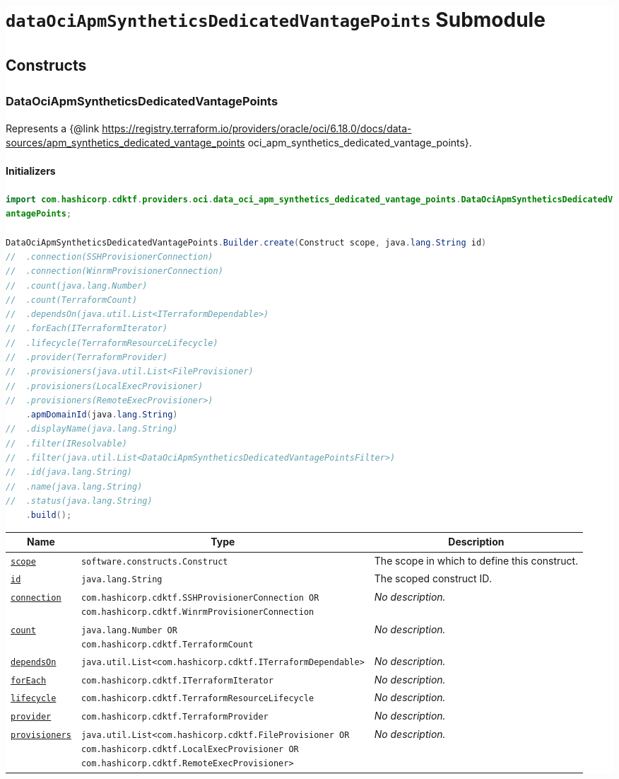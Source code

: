 # `dataOciApmSyntheticsDedicatedVantagePoints` Submodule <a name="`dataOciApmSyntheticsDedicatedVantagePoints` Submodule" id="rhizo-co-terraform-provider-oci.dataOciApmSyntheticsDedicatedVantagePoints"></a>

## Constructs <a name="Constructs" id="Constructs"></a>

### DataOciApmSyntheticsDedicatedVantagePoints <a name="DataOciApmSyntheticsDedicatedVantagePoints" id="rhizo-co-terraform-provider-oci.dataOciApmSyntheticsDedicatedVantagePoints.DataOciApmSyntheticsDedicatedVantagePoints"></a>

Represents a {@link https://registry.terraform.io/providers/oracle/oci/6.18.0/docs/data-sources/apm_synthetics_dedicated_vantage_points oci_apm_synthetics_dedicated_vantage_points}.

#### Initializers <a name="Initializers" id="rhizo-co-terraform-provider-oci.dataOciApmSyntheticsDedicatedVantagePoints.DataOciApmSyntheticsDedicatedVantagePoints.Initializer"></a>

```java
import com.hashicorp.cdktf.providers.oci.data_oci_apm_synthetics_dedicated_vantage_points.DataOciApmSyntheticsDedicatedVantagePoints;

DataOciApmSyntheticsDedicatedVantagePoints.Builder.create(Construct scope, java.lang.String id)
//  .connection(SSHProvisionerConnection)
//  .connection(WinrmProvisionerConnection)
//  .count(java.lang.Number)
//  .count(TerraformCount)
//  .dependsOn(java.util.List<ITerraformDependable>)
//  .forEach(ITerraformIterator)
//  .lifecycle(TerraformResourceLifecycle)
//  .provider(TerraformProvider)
//  .provisioners(java.util.List<FileProvisioner)
//  .provisioners(LocalExecProvisioner)
//  .provisioners(RemoteExecProvisioner>)
    .apmDomainId(java.lang.String)
//  .displayName(java.lang.String)
//  .filter(IResolvable)
//  .filter(java.util.List<DataOciApmSyntheticsDedicatedVantagePointsFilter>)
//  .id(java.lang.String)
//  .name(java.lang.String)
//  .status(java.lang.String)
    .build();
```

| **Name** | **Type** | **Description** |
| --- | --- | --- |
| <code><a href="#rhizo-co-terraform-provider-oci.dataOciApmSyntheticsDedicatedVantagePoints.DataOciApmSyntheticsDedicatedVantagePoints.Initializer.parameter.scope">scope</a></code> | <code>software.constructs.Construct</code> | The scope in which to define this construct. |
| <code><a href="#rhizo-co-terraform-provider-oci.dataOciApmSyntheticsDedicatedVantagePoints.DataOciApmSyntheticsDedicatedVantagePoints.Initializer.parameter.id">id</a></code> | <code>java.lang.String</code> | The scoped construct ID. |
| <code><a href="#rhizo-co-terraform-provider-oci.dataOciApmSyntheticsDedicatedVantagePoints.DataOciApmSyntheticsDedicatedVantagePoints.Initializer.parameter.connection">connection</a></code> | <code>com.hashicorp.cdktf.SSHProvisionerConnection OR com.hashicorp.cdktf.WinrmProvisionerConnection</code> | *No description.* |
| <code><a href="#rhizo-co-terraform-provider-oci.dataOciApmSyntheticsDedicatedVantagePoints.DataOciApmSyntheticsDedicatedVantagePoints.Initializer.parameter.count">count</a></code> | <code>java.lang.Number OR com.hashicorp.cdktf.TerraformCount</code> | *No description.* |
| <code><a href="#rhizo-co-terraform-provider-oci.dataOciApmSyntheticsDedicatedVantagePoints.DataOciApmSyntheticsDedicatedVantagePoints.Initializer.parameter.dependsOn">dependsOn</a></code> | <code>java.util.List<com.hashicorp.cdktf.ITerraformDependable></code> | *No description.* |
| <code><a href="#rhizo-co-terraform-provider-oci.dataOciApmSyntheticsDedicatedVantagePoints.DataOciApmSyntheticsDedicatedVantagePoints.Initializer.parameter.forEach">forEach</a></code> | <code>com.hashicorp.cdktf.ITerraformIterator</code> | *No description.* |
| <code><a href="#rhizo-co-terraform-provider-oci.dataOciApmSyntheticsDedicatedVantagePoints.DataOciApmSyntheticsDedicatedVantagePoints.Initializer.parameter.lifecycle">lifecycle</a></code> | <code>com.hashicorp.cdktf.TerraformResourceLifecycle</code> | *No description.* |
| <code><a href="#rhizo-co-terraform-provider-oci.dataOciApmSyntheticsDedicatedVantagePoints.DataOciApmSyntheticsDedicatedVantagePoints.Initializer.parameter.provider">provider</a></code> | <code>com.hashicorp.cdktf.TerraformProvider</code> | *No description.* |
| <code><a href="#rhizo-co-terraform-provider-oci.dataOciApmSyntheticsDedicatedVantagePoints.DataOciApmSyntheticsDedicatedVantagePoints.Initializer.parameter.provisioners">provisioners</a></code> | <code>java.util.List<com.hashicorp.cdktf.FileProvisioner OR com.hashicorp.cdktf.LocalExecProvisioner OR com.hashicorp.cdktf.RemoteExecProvisioner></code> | *No description.* |